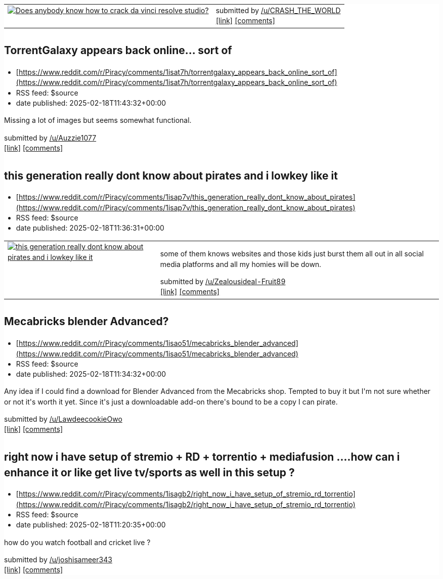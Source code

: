<table> <tr><td> <a href="https://www.reddit.com/r/Piracy/comments/1isaud5/does_anybody_know_how_to_crack_da_vinci_resolve/"> <img src="https://preview.redd.it/m4pi1cmxxvje1.jpeg?width=640&amp;crop=smart&amp;auto=webp&amp;s=5a92708f385edf66d06f1675e517a86c7dce3b3e" alt="Does anybody know how to crack da vinci resolve studio?" title="Does anybody know how to crack da vinci resolve studio?" /> </a> </td><td> &#32; submitted by &#32; <a href="https://www.reddit.com/user/CRASH_THE_WORLD"> /u/CRASH_THE_WORLD </a> <br/> <span><a href="https://i.redd.it/m4pi1cmxxvje1.jpeg">[link]</a></span> &#32; <span><a href="https://www.reddit.com/r/Piracy/comments/1isaud5/does_anybody_know_how_to_crack_da_vinci_resolve/">[comments]</a></span> </td></tr></table>

## TorrentGalaxy appears back online... sort of
 - [https://www.reddit.com/r/Piracy/comments/1isat7h/torrentgalaxy_appears_back_online_sort_of](https://www.reddit.com/r/Piracy/comments/1isat7h/torrentgalaxy_appears_back_online_sort_of)
 - RSS feed: $source
 - date published: 2025-02-18T11:43:32+00:00

<div class="md"><p>Missing a lot of images but seems somewhat functional.</p> </div> &#32; submitted by &#32; <a href="https://www.reddit.com/user/Auzzie1077"> /u/Auzzie1077 </a> <br/> <span><a href="https://www.reddit.com/r/Piracy/comments/1isat7h/torrentgalaxy_appears_back_online_sort_of/">[link]</a></span> &#32; <span><a href="https://www.reddit.com/r/Piracy/comments/1isat7h/torrentgalaxy_appears_back_online_sort_of/">[comments]</a></span>

## this generation really dont know about pirates and i lowkey like it
 - [https://www.reddit.com/r/Piracy/comments/1isap7v/this_generation_really_dont_know_about_pirates](https://www.reddit.com/r/Piracy/comments/1isap7v/this_generation_really_dont_know_about_pirates)
 - RSS feed: $source
 - date published: 2025-02-18T11:36:31+00:00

<table> <tr><td> <a href="https://www.reddit.com/r/Piracy/comments/1isap7v/this_generation_really_dont_know_about_pirates/"> <img src="https://preview.redd.it/vuqcsrabwvje1.jpeg?width=640&amp;crop=smart&amp;auto=webp&amp;s=56a76148576191bfbe0b59eed0a8e27c1f3bb742" alt="this generation really dont know about pirates and i lowkey like it" title="this generation really dont know about pirates and i lowkey like it" /> </a> </td><td> <div class="md"><p>some of them knows websites and those kids just burst them all out in all social media platforms and all my homies will be down. </p> </div> &#32; submitted by &#32; <a href="https://www.reddit.com/user/Zealousideal-Fruit89"> /u/Zealousideal-Fruit89 </a> <br/> <span><a href="https://i.redd.it/vuqcsrabwvje1.jpeg">[link]</a></span> &#32; <span><a href="https://www.reddit.com/r/Piracy/comments/1isap7v/this_generation_really_dont_know_about_pirates/">[comments]</a></span> </td></tr></table>

## Mecabricks blender Advanced?
 - [https://www.reddit.com/r/Piracy/comments/1isao51/mecabricks_blender_advanced](https://www.reddit.com/r/Piracy/comments/1isao51/mecabricks_blender_advanced)
 - RSS feed: $source
 - date published: 2025-02-18T11:34:32+00:00

<div class="md"><p>Any idea if I could find a download for Blender Advanced from the Mecabricks shop. Tempted to buy it but I&#39;m not sure whether or not it&#39;s worth it yet. Since it&#39;s just a downloadable add-on there&#39;s bound to be a copy I can pirate.</p> </div> &#32; submitted by &#32; <a href="https://www.reddit.com/user/LawdeecookieOwo"> /u/LawdeecookieOwo </a> <br/> <span><a href="https://www.reddit.com/r/Piracy/comments/1isao51/mecabricks_blender_advanced/">[link]</a></span> &#32; <span><a href="https://www.reddit.com/r/Piracy/comments/1isao51/mecabricks_blender_advanced/">[comments]</a></span>

## right now i have setup of stremio + RD + torrentio + mediafusion ….how can i enhance it or like get live tv/sports as well in this setup ?
 - [https://www.reddit.com/r/Piracy/comments/1isagb2/right_now_i_have_setup_of_stremio_rd_torrentio](https://www.reddit.com/r/Piracy/comments/1isagb2/right_now_i_have_setup_of_stremio_rd_torrentio)
 - RSS feed: $source
 - date published: 2025-02-18T11:20:35+00:00

<div class="md"><p>how do you watch football and cricket live ? </p> </div> &#32; submitted by &#32; <a href="https://www.reddit.com/user/joshisameer343"> /u/joshisameer343 </a> <br/> <span><a href="https://www.reddit.com/r/Piracy/comments/1isagb2/right_now_i_have_setup_of_stremio_rd_torrentio/">[link]</a></span> &#32; <span><a href="https://www.reddit.com/r/Piracy/comments/1isagb2/right_now_i_have_setup_of_stremio_rd_torrentio/">[comments]</a></span>
